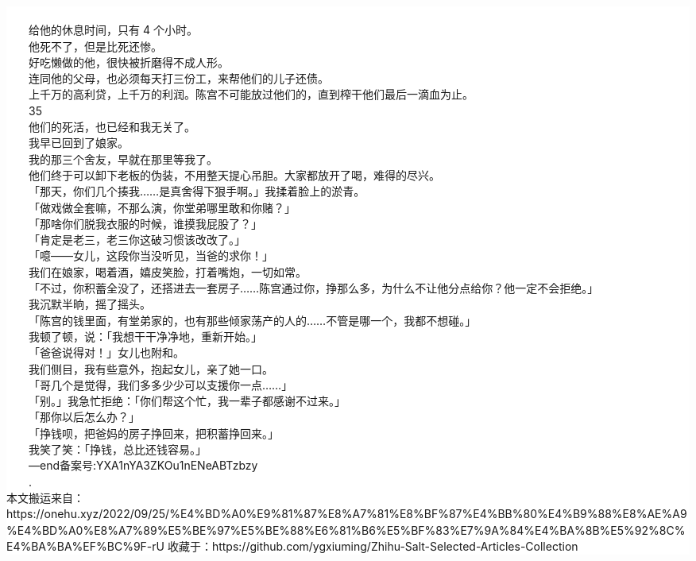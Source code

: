 <br>   
&emsp;&emsp;给他的休息时间，只有 4 个小时。  
<br>   
&emsp;&emsp;他死不了，但是比死还惨。  
<br>   
&emsp;&emsp;好吃懒做的他，很快被折磨得不成人形。  
<br>   
&emsp;&emsp;连同他的父母，也必须每天打三份工，来帮他们的儿子还债。  
<br>   
&emsp;&emsp;上千万的高利贷，上千万的利润。陈宫不可能放过他们的，直到榨干他们最后一滴血为止。  
<br>   
&emsp;&emsp;35  
<br>   
&emsp;&emsp;他们的死活，也已经和我无关了。  
<br>   
&emsp;&emsp;我早已回到了娘家。  
<br>   
&emsp;&emsp;我的那三个舍友，早就在那里等我了。  
<br>   
&emsp;&emsp;他们终于可以卸下老板的伪装，不用整天提心吊胆。大家都放开了喝，难得的尽兴。  
<br>   
&emsp;&emsp;「那天，你们几个揍我……是真舍得下狠手啊。」我揉着脸上的淤青。  
<br>   
&emsp;&emsp;「做戏做全套嘛，不那么演，你堂弟哪里敢和你赌？」  
<br>   
&emsp;&emsp;「那啥你们脱我衣服的时候，谁摸我屁股了？」  
<br>   
&emsp;&emsp;「肯定是老三，老三你这破习惯该改改了。」  
<br>   
&emsp;&emsp;「噫——女儿，这段你当没听见，当爸的求你！」  
<br>   
&emsp;&emsp;我们在娘家，喝着酒，嬉皮笑脸，打着嘴炮，一切如常。  
<br>   
&emsp;&emsp;「不过，你积蓄全没了，还搭进去一套房子……陈宫通过你，挣那么多，为什么不让他分点给你？他一定不会拒绝。」  
<br>   
&emsp;&emsp;我沉默半晌，摇了摇头。  
<br>   
&emsp;&emsp;「陈宫的钱里面，有堂弟家的，也有那些倾家荡产的人的……不管是哪一个，我都不想碰。」  
<br>   
&emsp;&emsp;我顿了顿，说：「我想干干净净地，重新开始。」  
<br>   
&emsp;&emsp;「爸爸说得对！」女儿也附和。  
<br>   
&emsp;&emsp;我们侧目，我有些意外，抱起女儿，亲了她一口。  
<br>   
&emsp;&emsp;「哥几个是觉得，我们多多少少可以支援你一点……」  
<br>   
&emsp;&emsp;「别。」我急忙拒绝：「你们帮这个忙，我一辈子都感谢不过来。」  
<br>   
&emsp;&emsp;「那你以后怎么办？」  
<br>   
&emsp;&emsp;「挣钱呗，把爸妈的房子挣回来，把积蓄挣回来。」  
<br>   
&emsp;&emsp;我笑了笑：「挣钱，总比还钱容易。」  
<br>   
&emsp;&emsp;—end备案号:YXA1nYA3ZKOu1nENeABTzbzy  
<br>   
&emsp;&emsp;.  
<br>   
本文搬运来自：https://onehu.xyz/2022/09/25/%E4%BD%A0%E9%81%87%E8%A7%81%E8%BF%87%E4%BB%80%E4%B9%88%E8%AE%A9%E4%BD%A0%E8%A7%89%E5%BE%97%E5%BE%88%E6%81%B6%E5%BF%83%E7%9A%84%E4%BA%8B%E5%92%8C%E4%BA%BA%EF%BC%9F-rU  
收藏于：https://github.com/ygxiuming/Zhihu-Salt-Selected-Articles-Collection